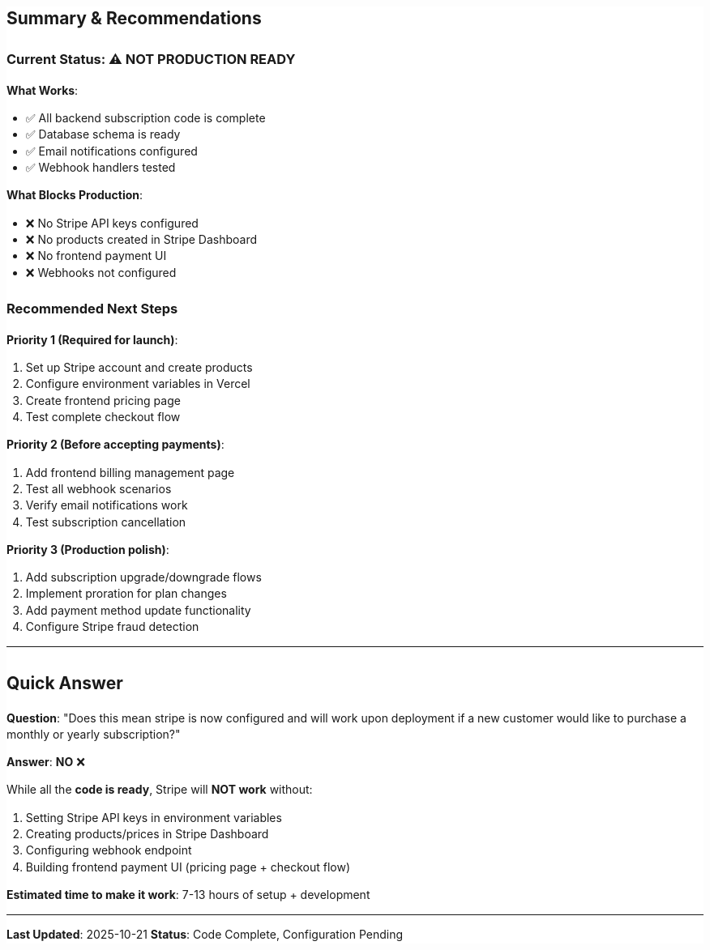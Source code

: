 
## Summary & Recommendations

### Current Status: ⚠️ NOT PRODUCTION READY

**What Works**:
- ✅ All backend subscription code is complete
- ✅ Database schema is ready
- ✅ Email notifications configured
- ✅ Webhook handlers tested

**What Blocks Production**:
- ❌ No Stripe API keys configured
- ❌ No products created in Stripe Dashboard
- ❌ No frontend payment UI
- ❌ Webhooks not configured

### Recommended Next Steps

**Priority 1 (Required for launch)**:
1. Set up Stripe account and create products
2. Configure environment variables in Vercel
3. Create frontend pricing page
4. Test complete checkout flow

**Priority 2 (Before accepting payments)**:
1. Add frontend billing management page
2. Test all webhook scenarios
3. Verify email notifications work
4. Test subscription cancellation

**Priority 3 (Production polish)**:
1. Add subscription upgrade/downgrade flows
2. Implement proration for plan changes
3. Add payment method update functionality
4. Configure Stripe fraud detection

---

## Quick Answer

**Question**: "Does this mean stripe is now configured and will work upon deployment if a new customer would like to purchase a monthly or yearly subscription?"

**Answer**: **NO** ❌

While all the **code is ready**, Stripe will **NOT work** without:
1. Setting Stripe API keys in environment variables
2. Creating products/prices in Stripe Dashboard
3. Configuring webhook endpoint
4. Building frontend payment UI (pricing page + checkout flow)

**Estimated time to make it work**: 7-13 hours of setup + development

---

**Last Updated**: 2025-10-21
**Status**: Code Complete, Configuration Pending
